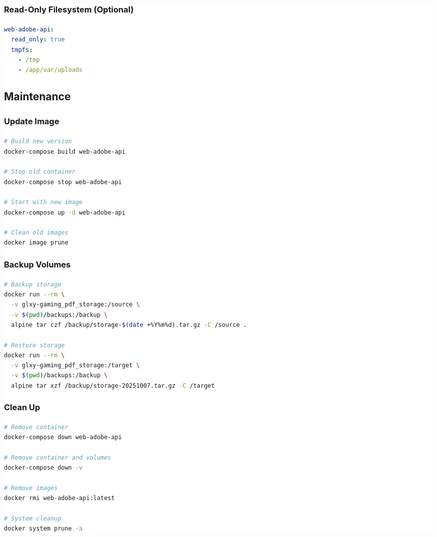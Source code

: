 ### Read-Only Filesystem (Optional)

```yaml
web-adobe-api:
  read_only: true
  tmpfs:
    - /tmp
    - /app/var/uploads
```

## Maintenance

### Update Image

```bash
# Build new version
docker-compose build web-adobe-api

# Stop old container
docker-compose stop web-adobe-api

# Start with new image
docker-compose up -d web-adobe-api

# Clean old images
docker image prune
```

### Backup Volumes

```bash
# Backup storage
docker run --rm \
  -v glxy-gaming_pdf_storage:/source \
  -v $(pwd)/backups:/backup \
  alpine tar czf /backup/storage-$(date +%Y%m%d).tar.gz -C /source .

# Restore storage
docker run --rm \
  -v glxy-gaming_pdf_storage:/target \
  -v $(pwd)/backups:/backup \
  alpine tar xzf /backup/storage-20251007.tar.gz -C /target
```

### Clean Up

```bash
# Remove container
docker-compose down web-adobe-api

# Remove container and volumes
docker-compose down -v

# Remove images
docker rmi web-adobe-api:latest

# System cleanup
docker system prune -a
```
